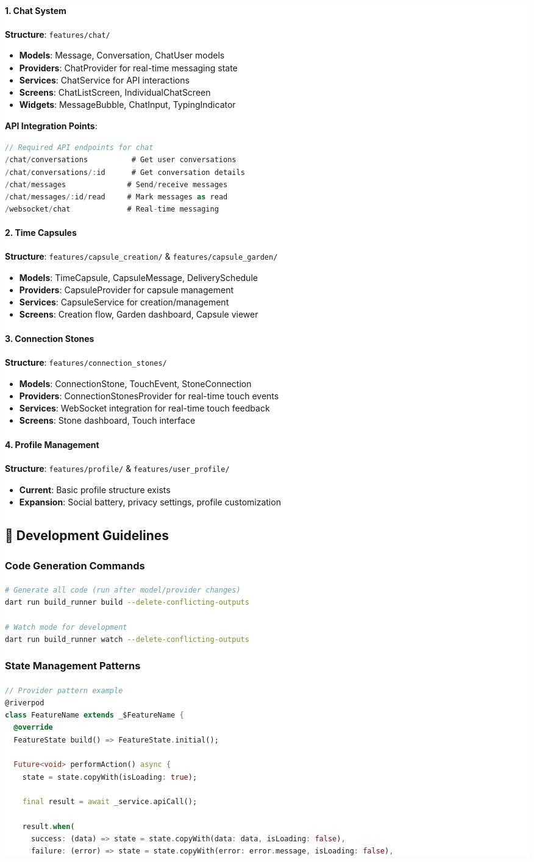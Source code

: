 #### 1. Chat System
**Structure**: `features/chat/`
- **Models**: Message, Conversation, ChatUser models
- **Providers**: ChatProvider for real-time messaging state
- **Services**: ChatService for API interactions  
- **Screens**: ChatListScreen, IndividualChatScreen
- **Widgets**: MessageBubble, ChatInput, TypingIndicator

**API Integration Points**:
```dart
// Required API endpoints for chat
/chat/conversations          # Get user conversations
/chat/conversations/:id      # Get conversation details
/chat/messages              # Send/receive messages
/chat/messages/:id/read     # Mark messages as read
/websocket/chat             # Real-time messaging
```

#### 2. Time Capsules
**Structure**: `features/capsule_creation/` & `features/capsule_garden/`
- **Models**: TimeCapsule, CapsuleMessage, DeliverySchedule
- **Providers**: CapsuleProvider for capsule management
- **Services**: CapsuleService for creation/management
- **Screens**: Creation flow, Garden dashboard, Capsule viewer

#### 3. Connection Stones  
**Structure**: `features/connection_stones/`
- **Models**: ConnectionStone, TouchEvent, StoneConnection
- **Providers**: ConnectionStonesProvider for real-time touch events
- **Services**: WebSocket integration for real-time touch feedback
- **Screens**: Stone dashboard, Touch interface

#### 4. Profile Management
**Structure**: `features/profile/` & `features/user_profile/`
- **Current**: Basic profile structure exists
- **Expansion**: Social battery, privacy settings, profile customization

## 🔧 Development Guidelines

### Code Generation Commands
```bash
# Generate all code (run after model/provider changes)
dart run build_runner build --delete-conflicting-outputs

# Watch mode for development
dart run build_runner watch --delete-conflicting-outputs
```

### State Management Patterns
```dart
// Provider pattern example
@riverpod
class FeatureName extends _$FeatureName {
  @override
  FeatureState build() => FeatureState.initial();
  
  Future<void> performAction() async {
    state = state.copyWith(isLoading: true);
    
    final result = await _service.apiCall();
    
    result.when(
      success: (data) => state = state.copyWith(data: data, isLoading: false),
      failure: (error) => state = state.copyWith(error: error.message, isLoading: false),
```